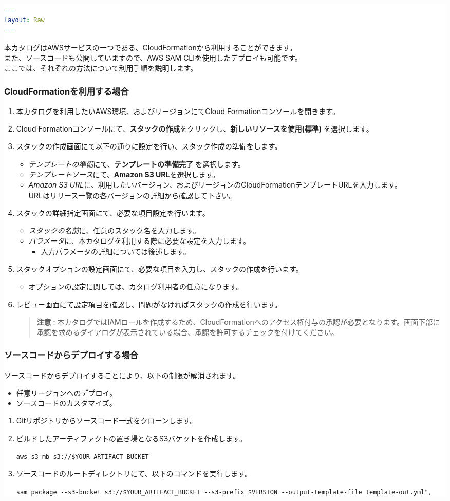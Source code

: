 ```yaml
---
layout: Raw
---
```


本カタログはAWSサービスの一つである、CloudFormationから利用することができます。  
また、ソースコードも公開していますので、AWS SAM CLIを使用したデプロイも可能です。  
ここでは、それぞれの方法について利用手順を説明します。  

### CloudFormationを利用する場合

1. 本カタログを利用したいAWS環境、およびリージョンにてCloud Formationコンソールを開きます。

2. Cloud Formationコンソールにて、**スタックの作成**をクリックし、**新しいリソースを使用(標準)** を選択します。

3. スタックの作成画面にて以下の通りに設定を行い、スタック作成の準備をします。

	* *テンプレートの準備*にて、**テンプレートの準備完了** を選択します。
	* *テンプレートソース*にて、**Amazon S3 URL**を選択します。
	* *Amazon S3 URL*に、利用したいバージョン、およびリージョンのCloudFormationテンプレートURLを入力します。  
		URLは[リリース一覧](https://github.com/jkc-cloud/orbit-catalog-UserManagement/releases)の各バージョンの詳細から確認して下さい。
		
4. スタックの詳細指定画面にて、必要な項目設定を行います。

	* *スタックの名前*に、任意のスタック名を入力します。
	* *パラメータ*に、本カタログを利用する際に必要な設定を入力します。  
		* 入力パラメータの詳細については後述します。
	
5. スタックオプションの設定画面にて、必要な項目を入力し、スタックの作成を行います。

	* オプションの設定に関しては、カタログ利用者の任意になります。

6. レビュー画面にて設定項目を確認し、問題がなければスタックの作成を行います。

	> **注意** : 本カタログではIAMロールを作成するため、CloudFormationへのアクセス権付与の承認が必要となります。画面下部に承認を求めるダイアログが表示されている場合、承認を許可するチェックを付けてください。

### ソースコードからデプロイする場合

ソースコードからデプロイすることにより、以下の制限が解消されます。  

* 任意リージョンへのデプロイ。
* ソースコードのカスタマイズ。

1. Gitリポジトリからソースコード一式をクローンします。

2. ビルドしたアーティファクトの置き場となるS3バケットを作成します。

	```
	aws s3 mb s3://$YOUR_ARTIFACT_BUCKET
	```
	
3. ソースコードのルートディレクトリにて、以下のコマンドを実行します。

	```
	sam package --s3-bucket s3://$YOUR_ARTIFACT_BUCKET --s3-prefix $VERSION --output-template-file template-out.yml",
	```
